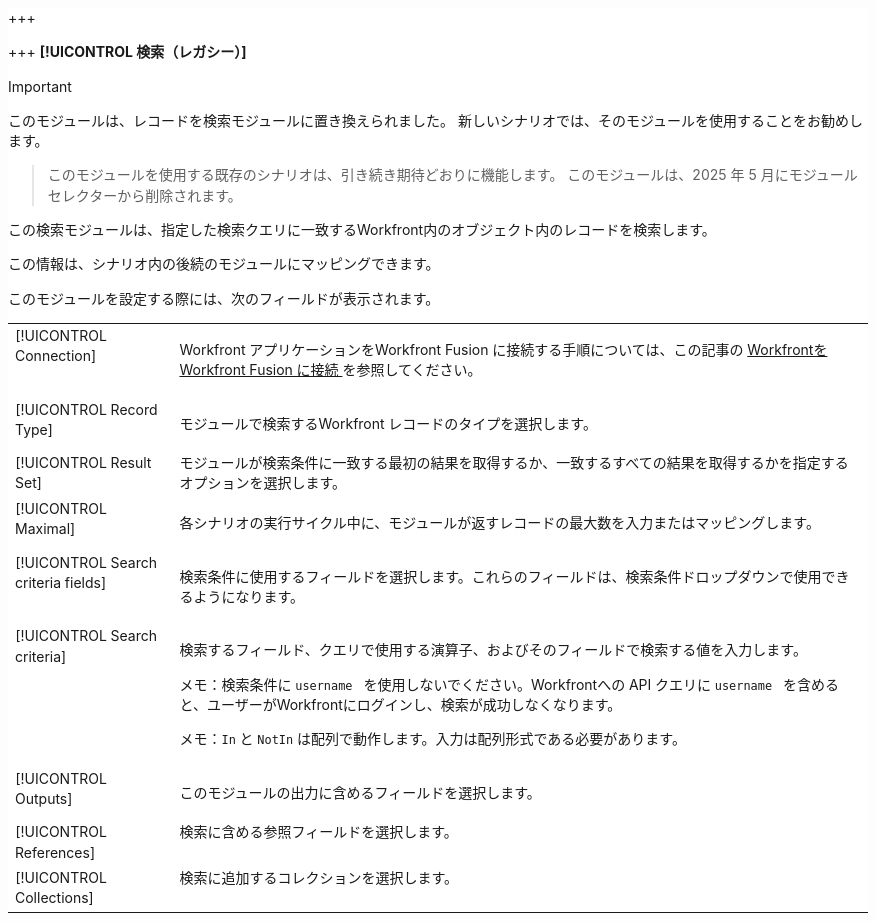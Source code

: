   </tr> 
 </tbody> 
</table>

+++

+++ **[!UICONTROL 検索（レガシー）]**

>[!IMPORTANT]
>
>このモジュールは、レコードを検索モジュールに置き換えられました。 新しいシナリオでは、そのモジュールを使用することをお勧めします。
>>このモジュールを使用する既存のシナリオは、引き続き期待どおりに機能します。 このモジュールは、2025 年 5 月にモジュールセレクターから削除されます。

この検索モジュールは、指定した検索クエリに一致するWorkfront内のオブジェクト内のレコードを検索します。

この情報は、シナリオ内の後続のモジュールにマッピングできます。

このモジュールを設定する際には、次のフィールドが表示されます。

<table style="table-layout:auto">
 <col> 
 <col> 
 <tbody> 
  <tr> 
   <td>[!UICONTROL Connection]</td> 
   <td> <p>Workfront アプリケーションをWorkfront Fusion に接続する手順については、この記事の <a href="#connect-workfront-to-workfront-fusion" class="MCXref xref">WorkfrontをWorkfront Fusion に接続 </a> を参照してください。</p> </td> 
  </tr> 
  <tr> 
   <td>[!UICONTROL Record Type]</td> 
   <td> <p>モジュールで検索するWorkfront レコードのタイプを選択します。</p> </td> 
  </tr> 
  <tr> 
   <td>[!UICONTROL Result Set]</td> 
   <td>モジュールが検索条件に一致する最初の結果を取得するか、一致するすべての結果を取得するかを指定するオプションを選択します。</td> 
  </tr> 
  <tr> 
   <td>[!UICONTROL Maximal]</td> 
   <td> <p>各シナリオの実行サイクル中に、モジュールが返すレコードの最大数を入力またはマッピングします。</p> </td> 
  </tr> 
  <tr> 
   <td>[!UICONTROL Search criteria fields]</td> 
   <td> <p>検索条件に使用するフィールドを選択します。これらのフィールドは、検索条件ドロップダウンで使用できるようになります。</p></td> 
  </tr> 
  <tr> 
   <td>[!UICONTROL Search criteria]</td> 
   <td> <p>検索するフィールド、クエリで使用する演算子、およびそのフィールドで検索する値を入力します。</p> <p>メモ：検索条件に <code>username </code> を使用しないでください。Workfrontへの API クエリに <code>username </code> を含めると、ユーザーがWorkfrontにログインし、検索が成功しなくなります。</p> <p>メモ：<code>In</code> と <code>NotIn</code> は配列で動作します。入力は配列形式である必要があります。</p></td> 
  </tr> 
  <tr data-mc-conditions=""> 
   <td>[!UICONTROL Outputs]</td> 
   <td> <p>このモジュールの出力に含めるフィールドを選択します。</p> </td> 
  </tr> 
  <tr data-mc-conditions=""> 
   <td>[!UICONTROL References]</td> 
   <td>検索に含める参照フィールドを選択します。</td> 
  </tr> 
  <tr data-mc-conditions=""> 
   <td>[!UICONTROL Collections]</td> 
   <td>検索に追加するコレクションを選択します。</td> 
  </tr> 
 </tbody> 
</table>
